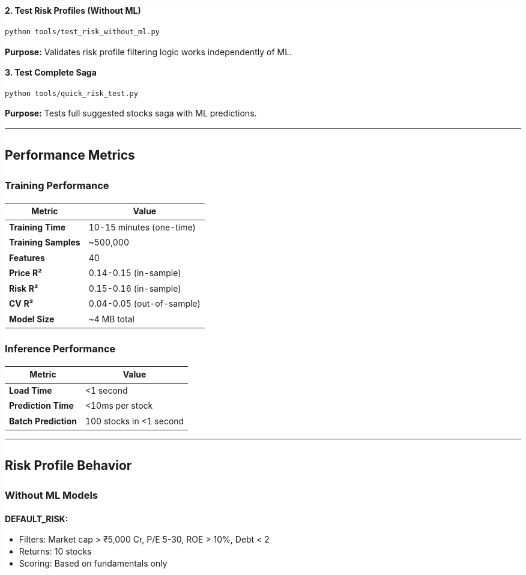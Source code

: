 **2. Test Risk Profiles (Without ML)**
```bash
python tools/test_risk_without_ml.py
```

**Purpose:** Validates risk profile filtering logic works independently of ML.

**3. Test Complete Saga**
```bash
python tools/quick_risk_test.py
```

**Purpose:** Tests full suggested stocks saga with ML predictions.

---

## Performance Metrics

### Training Performance

| Metric | Value |
|--------|-------|
| **Training Time** | 10-15 minutes (one-time) |
| **Training Samples** | ~500,000 |
| **Features** | 40 |
| **Price R²** | 0.14-0.15 (in-sample) |
| **Risk R²** | 0.15-0.16 (in-sample) |
| **CV R²** | 0.04-0.05 (out-of-sample) |
| **Model Size** | ~4 MB total |

### Inference Performance

| Metric | Value |
|--------|-------|
| **Load Time** | <1 second |
| **Prediction Time** | <10ms per stock |
| **Batch Prediction** | 100 stocks in <1 second |

---

## Risk Profile Behavior

### Without ML Models

**DEFAULT_RISK:**
- Filters: Market cap > ₹5,000 Cr, P/E 5-30, ROE > 10%, Debt < 2
- Returns: 10 stocks
- Scoring: Based on fundamentals only
